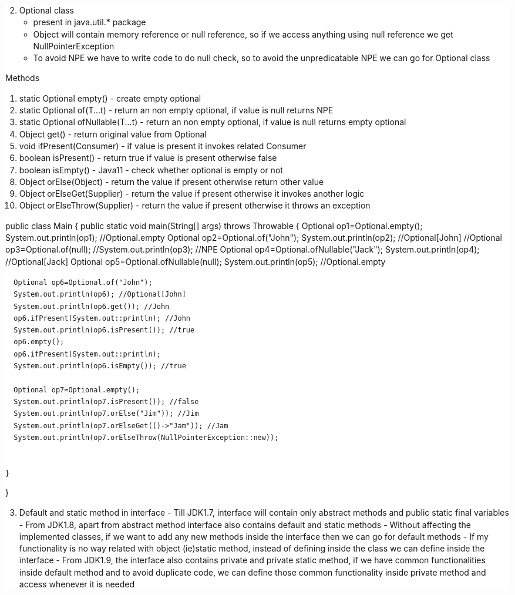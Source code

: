 2. Optional class
     - present in java.util.* package
     - Object will contain memory reference or null reference, so if we access anything using null reference we get NullPointerException
     - To avoid NPE we have to write code to do null check, so to avoid the unpredicatable NPE we can go for Optional class

Methods
1. static Optional empty() - create empty optional
2. static Optional of(T...t) - return an non empty optional, if value is null returns NPE
3. static Optional ofNullable(T...t) - return an non empty optional, if value is null returns empty optional
4. Object get() - return original value from Optional
5. void ifPresent(Consumer) - if value is present it invokes related Consumer
6. boolean isPresent() - return true if value is present otherwise false 
7. boolean isEmpty() - Java11 - check whether optional is empty or not 
8. Object orElse(Object) - return the value if present otherwise return other value
9. Object orElseGet(Supplier) - return the value if present otherwise it invokes another logic 
10. Object orElseThrow(Supplier) - return the value if present otherwise it throws an exception 

public class Main {
    public static void main(String[] args) throws Throwable {
      Optional op1=Optional.empty();
      System.out.println(op1); //Optional.empty
      Optional op2=Optional.of("John");
      System.out.println(op2); //Optional[John]
      //Optional op3=Optional.of(null);
      //System.out.println(op3); //NPE
      Optional op4=Optional.ofNullable("Jack");
      System.out.println(op4); //Optional[Jack]
      Optional op5=Optional.ofNullable(null);
      System.out.println(op5); //Optional.empty
      
      Optional op6=Optional.of("John");
      System.out.println(op6); //Optional[John]
      System.out.println(op6.get()); //John
      op6.ifPresent(System.out::println); //John
      System.out.println(op6.isPresent()); //true
      op6.empty();
      op6.ifPresent(System.out::println);
      System.out.println(op6.isEmpty()); //true
      
      Optional op7=Optional.empty();
      System.out.println(op7.isPresent()); //false
      System.out.println(op7.orElse("Jim")); //Jim
      System.out.println(op7.orElseGet(()->"Jam")); //Jam
      System.out.println(op7.orElseThrow(NullPointerException::new));
      
      
    }
}

3. Default and static method in interface
       - Till JDK1.7, interface will contain only abstract methods and public static final variables
       - From JDK1.8, apart from abstract method interface also contains default and static methods
       - Without affecting the implemented classes, if we want to add any new methods inside the interface then we can go for default methods
       - If my functionality is no way related with object (ie)static method, instead of defining inside the class we can define inside the interface
       - From JDK1.9, the interface also contains private and private static method, if we have common functionalities inside default method and to avoid duplicate code, we can define those common functionality inside private method and access whenever it is needed 
